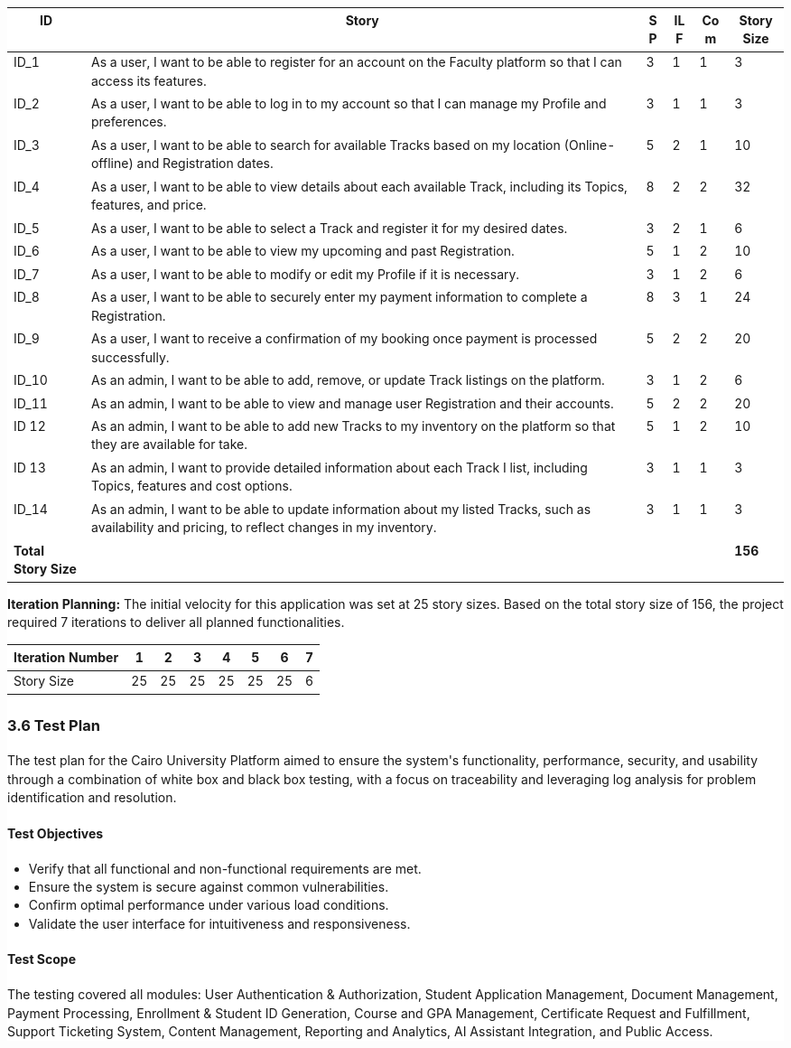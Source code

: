 | ID | Story | SP | ILF | Com | Story Size |
|---|---|---|---|---|---|
| ID_1 | As a user, I want to be able to register for an account on the Faculty platform so that I can access its features. | 3 | 1 | 1 | 3 |
| ID_2 | As a user, I want to be able to log in to my account so that I can manage my Profile and preferences. | 3 | 1 | 1 | 3 |
| ID_3 | As a user, I want to be able to search for available Tracks based on my location (Online-offline) and Registration dates. | 5 | 2 | 1 | 10 |
| ID_4 | As a user, I want to be able to view details about each available Track, including its Topics, features, and price. | 8 | 2 | 2 | 32 |
| ID_5 | As a user, I want to be able to select a Track and register it for my desired dates. | 3 | 2 | 1 | 6 |
| ID_6 | As a user, I want to be able to view my upcoming and past Registration. | 5 | 1 | 2 | 10 |
| ID_7 | As a user, I want to be able to modify or edit my Profile if it is necessary. | 3 | 1 | 2 | 6 |
| ID_8 | As a user, I want to be able to securely enter my payment information to complete a Registration. | 8 | 3 | 1 | 24 |
| ID_9 | As a user, I want to receive a confirmation of my booking once payment is processed successfully. | 5 | 2 | 2 | 20 |
| ID_10 | As an admin, I want to be able to add, remove, or update Track listings on the platform. | 3 | 1 | 2 | 6 |
| ID_11 | As an admin, I want to be able to view and manage user Registration and their accounts. | 5 | 2 | 2 | 20 |
| ID 12 | As an admin, I want to be able to add new Tracks to my inventory on the platform so that they are available for take. | 5 | 1 | 2 | 10 |
| ID 13 | As an admin, I want to provide detailed information about each Track I list, including Topics, features and cost options. | 3 | 1 | 1 | 3 |
| ID_14 | As an admin, I want to be able to update information about my listed Tracks, such as availability and pricing, to reflect changes in my inventory. | 3 | 1 | 1 | 3 |
| **Total Story Size** | | | | | **156** |

**Iteration Planning:** The initial velocity for this application was set at 25 story sizes. Based on the total story size of 156, the project required 7 iterations to deliver all planned functionalities.

| Iteration Number | 1 | 2 | 3 | 4 | 5 | 6 | 7 |
|---|---|---|---|---|---|---|---|
| Story Size | 25 | 25 | 25 | 25 | 25 | 25 | 6 |

### 3.6 Test Plan

The test plan for the Cairo University Platform aimed to ensure the system's functionality, performance, security, and usability through a combination of white box and black box testing, with a focus on traceability and leveraging log analysis for problem identification and resolution.

#### Test Objectives
* Verify that all functional and non-functional requirements are met.
* Ensure the system is secure against common vulnerabilities.
* Confirm optimal performance under various load conditions.
* Validate the user interface for intuitiveness and responsiveness.

#### Test Scope
The testing covered all modules: User Authentication & Authorization, Student Application Management, Document Management, Payment Processing, Enrollment & Student ID Generation, Course and GPA Management, Certificate Request and Fulfillment, Support Ticketing System, Content Management, Reporting and Analytics, AI Assistant Integration, and Public Access.
